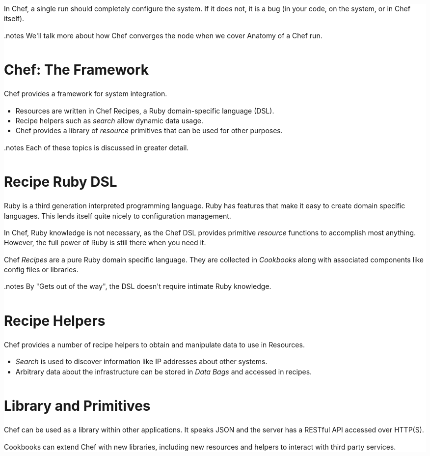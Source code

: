 In Chef, a single run should completely configure the system. If it
does not, it is a bug (in your code, on the system, or in Chef
itself).

.notes We'll talk more about how Chef converges the node when we cover
Anatomy of a Chef run.

# Chef: The Framework

Chef provides a framework for system integration.

* Resources are written in Chef Recipes, a Ruby domain-specific
  language (DSL).
* Recipe helpers such as *search* allow dynamic data usage.
* Chef provides a library of *resource* primitives that can be used for other
  purposes.

.notes Each of these topics is discussed in greater detail.

# Recipe Ruby DSL

Ruby is a third generation interpreted programming language. Ruby has
features that make it easy to create domain specific languages. This
lends itself quite nicely to configuration management.

In Chef, Ruby knowledge is not necessary, as the Chef DSL provides
primitive *resource* functions to accomplish most anything.  However,
the full power of Ruby is still there when you need it.

Chef *Recipes* are a pure Ruby domain specific language. They are
collected in *Cookbooks* along with associated components like config
files or libraries.

.notes By "Gets out of the way", the DSL doesn't require intimate Ruby
knowledge.

# Recipe Helpers

Chef provides a number of recipe helpers to obtain and manipulate data
to use in Resources.

* *Search* is used to discover information like IP addresses about other
  systems.
* Arbitrary data about the infrastructure can be stored in *Data Bags*
  and accessed in recipes.

# Library and Primitives

Chef can be used as a library within other applications. It speaks
JSON and the server has a RESTful API accessed over HTTP(S).

Cookbooks can extend Chef with new libraries, including new resources
and helpers to interact with third party services.
